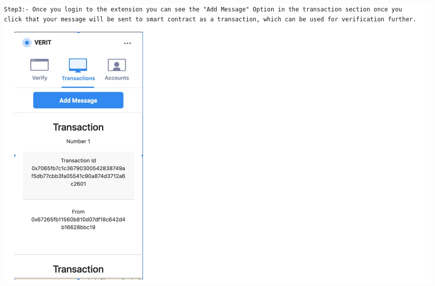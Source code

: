 ```
Step3:- Once you login to the extension you can see the "Add Message" Option in the transaction section once you
click that your message will be sent to smart contract as a transaction, which can be used for verification further.
```

<img src="./img/6.png" width = "35%" height= "500px">
